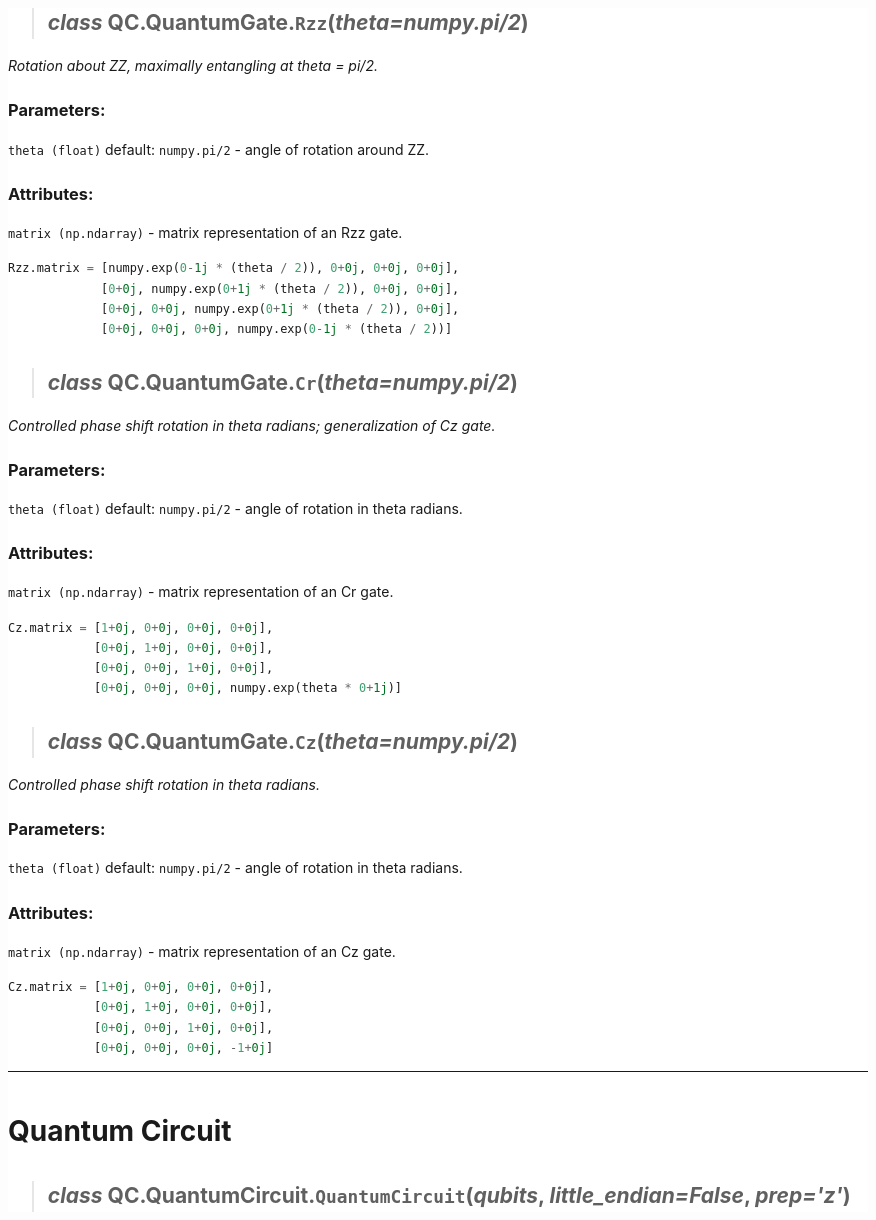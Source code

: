 > ## *class* QC.QuantumGate.`Rzz`(*theta=numpy.pi/2*)

*Rotation about ZZ, maximally entangling at theta = pi/2.*

### Parameters:

`theta (float)` default: `numpy.pi/2` -  angle of rotation around ZZ.

### Attributes:

`matrix (np.ndarray)` - matrix representation of an Rzz gate.

```python
Rzz.matrix = [numpy.exp(0-1j * (theta / 2)), 0+0j, 0+0j, 0+0j],
             [0+0j, numpy.exp(0+1j * (theta / 2)), 0+0j, 0+0j],
             [0+0j, 0+0j, numpy.exp(0+1j * (theta / 2)), 0+0j],
             [0+0j, 0+0j, 0+0j, numpy.exp(0-1j * (theta / 2))]
```

> ## *class* QC.QuantumGate.`Cr`(*theta=numpy.pi/2*)

*Controlled phase shift rotation in theta radians; generalization of Cz gate.*

### Parameters:

`theta (float)` default: `numpy.pi/2` -  angle of rotation in theta radians.

### Attributes:

`matrix (np.ndarray)` - matrix representation of an Cr gate.

```python
Cz.matrix = [1+0j, 0+0j, 0+0j, 0+0j],
            [0+0j, 1+0j, 0+0j, 0+0j],
            [0+0j, 0+0j, 1+0j, 0+0j],
            [0+0j, 0+0j, 0+0j, numpy.exp(theta * 0+1j)]
```

> ## *class* QC.QuantumGate.`Cz`(*theta=numpy.pi/2*)

*Controlled phase shift rotation in theta radians.*

### Parameters:

`theta (float)` default: `numpy.pi/2` -  angle of rotation in theta radians.

### Attributes:

`matrix (np.ndarray)` - matrix representation of an Cz gate.

```python
Cz.matrix = [1+0j, 0+0j, 0+0j, 0+0j],
            [0+0j, 1+0j, 0+0j, 0+0j],
            [0+0j, 0+0j, 1+0j, 0+0j],
            [0+0j, 0+0j, 0+0j, -1+0j]
```
---
# Quantum Circuit
> ## *class* QC.QuantumCircuit.`QuantumCircuit`(*qubits*, *little_endian=False*, *prep='z'*)
